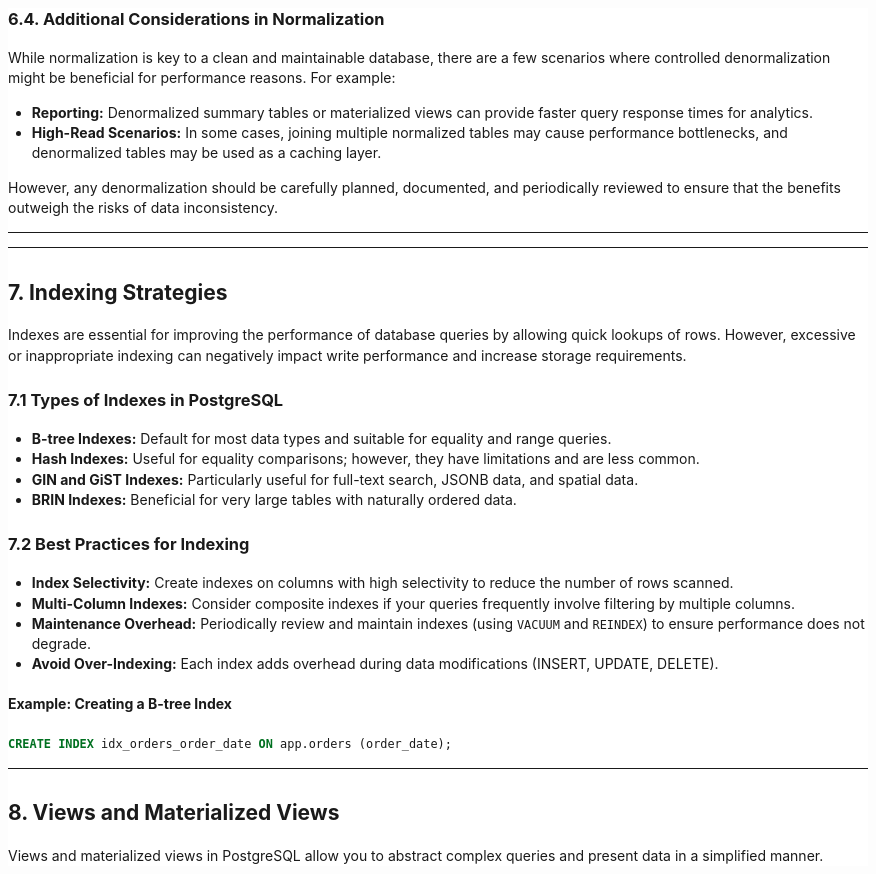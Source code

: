 
### 6.4. Additional Considerations in Normalization

While normalization is key to a clean and maintainable database, there are a few scenarios where controlled denormalization might be beneficial for performance reasons. For example:
- **Reporting:** Denormalized summary tables or materialized views can provide faster query response times for analytics.
- **High-Read Scenarios:** In some cases, joining multiple normalized tables may cause performance bottlenecks, and denormalized tables may be used as a caching layer.

However, any denormalization should be carefully planned, documented, and periodically reviewed to ensure that the benefits outweigh the risks of data inconsistency.

---


---

## 7. Indexing Strategies

Indexes are essential for improving the performance of database queries by allowing quick lookups of rows. However, excessive or inappropriate indexing can negatively impact write performance and increase storage requirements.

### 7.1 Types of Indexes in PostgreSQL

- **B-tree Indexes:** Default for most data types and suitable for equality and range queries.
- **Hash Indexes:** Useful for equality comparisons; however, they have limitations and are less common.
- **GIN and GiST Indexes:** Particularly useful for full-text search, JSONB data, and spatial data.
- **BRIN Indexes:** Beneficial for very large tables with naturally ordered data.

### 7.2 Best Practices for Indexing

- **Index Selectivity:** Create indexes on columns with high selectivity to reduce the number of rows scanned.
- **Multi-Column Indexes:** Consider composite indexes if your queries frequently involve filtering by multiple columns.
- **Maintenance Overhead:** Periodically review and maintain indexes (using `VACUUM` and `REINDEX`) to ensure performance does not degrade.
- **Avoid Over-Indexing:** Each index adds overhead during data modifications (INSERT, UPDATE, DELETE).

#### Example: Creating a B-tree Index

```sql
CREATE INDEX idx_orders_order_date ON app.orders (order_date);
```

---

## 8. Views and Materialized Views

Views and materialized views in PostgreSQL allow you to abstract complex queries and present data in a simplified manner.
